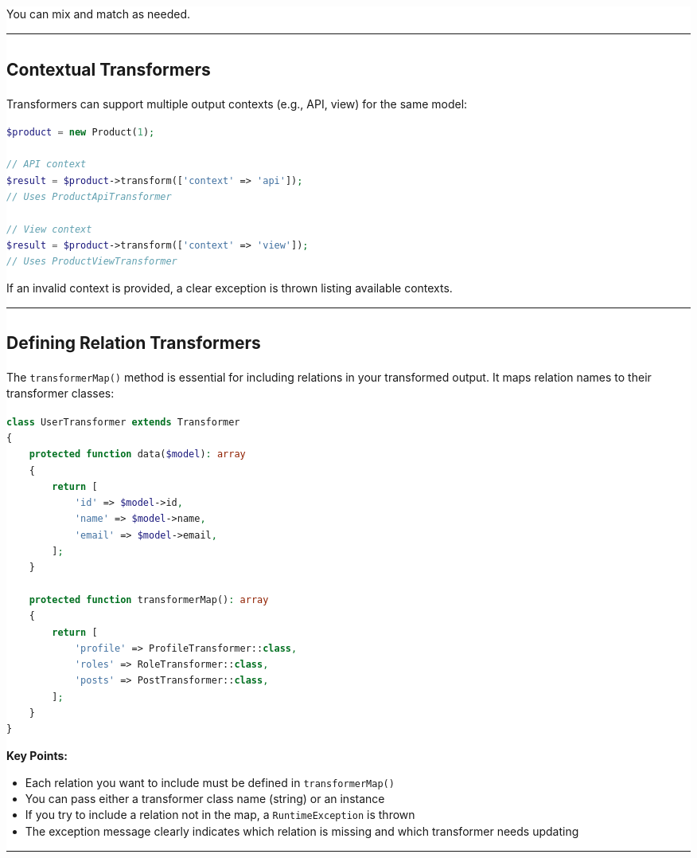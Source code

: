 You can mix and match as needed.

---

## Contextual Transformers
Transformers can support multiple output contexts (e.g., API, view) for the same model:

```php
$product = new Product(1);

// API context
$result = $product->transform(['context' => 'api']);
// Uses ProductApiTransformer

// View context
$result = $product->transform(['context' => 'view']);
// Uses ProductViewTransformer
```

If an invalid context is provided, a clear exception is thrown listing available contexts.

---

## Defining Relation Transformers

The `transformerMap()` method is essential for including relations in your transformed output. It maps relation names to their transformer classes:

```php
class UserTransformer extends Transformer
{
    protected function data($model): array
    {
        return [
            'id' => $model->id,
            'name' => $model->name,
            'email' => $model->email,
        ];
    }

    protected function transformerMap(): array
    {
        return [
            'profile' => ProfileTransformer::class,
            'roles' => RoleTransformer::class,
            'posts' => PostTransformer::class,
        ];
    }
}
```

**Key Points:**
- Each relation you want to include must be defined in `transformerMap()`
- You can pass either a transformer class name (string) or an instance
- If you try to include a relation not in the map, a `RuntimeException` is thrown
- The exception message clearly indicates which relation is missing and which transformer needs updating

---
